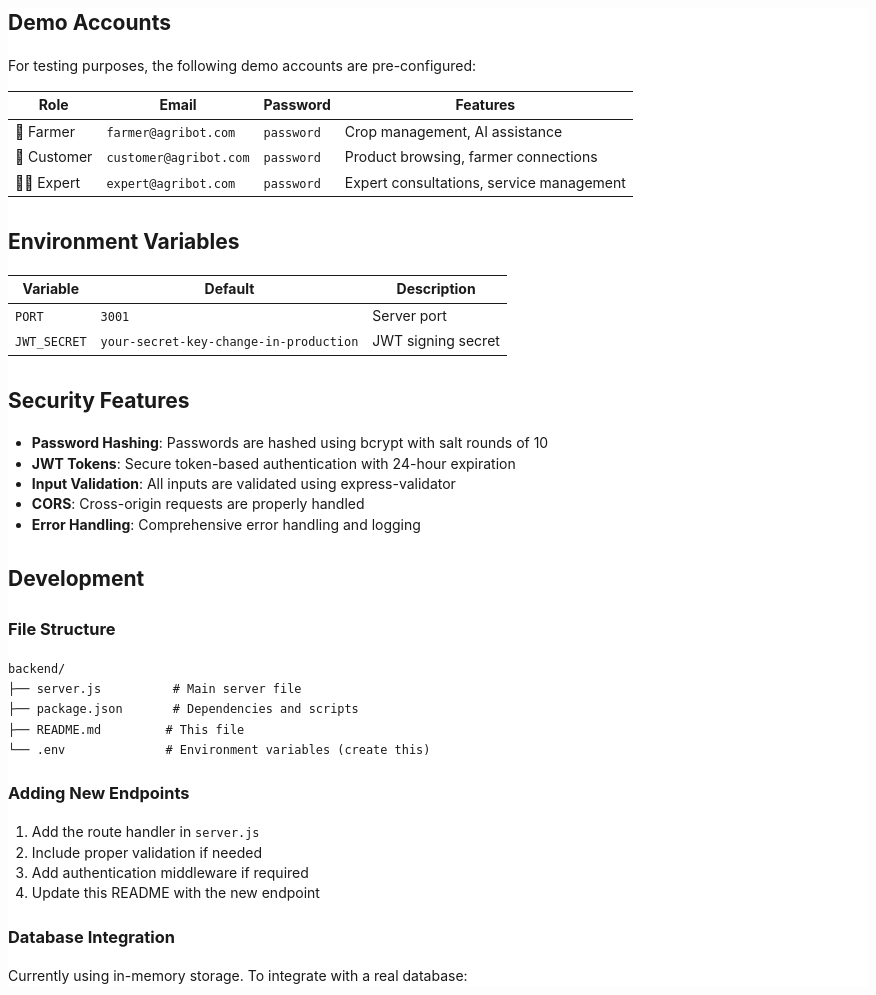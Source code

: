 ## Demo Accounts

For testing purposes, the following demo accounts are pre-configured:

| Role | Email | Password | Features |
|------|-------|----------|----------|
| 🌾 Farmer | `farmer@agribot.com` | `password` | Crop management, AI assistance |
| 🛒 Customer | `customer@agribot.com` | `password` | Product browsing, farmer connections |
| 👨‍🌾 Expert | `expert@agribot.com` | `password` | Expert consultations, service management |

## Environment Variables

| Variable | Default | Description |
|----------|---------|-------------|
| `PORT` | `3001` | Server port |
| `JWT_SECRET` | `your-secret-key-change-in-production` | JWT signing secret |

## Security Features

- **Password Hashing**: Passwords are hashed using bcrypt with salt rounds of 10
- **JWT Tokens**: Secure token-based authentication with 24-hour expiration
- **Input Validation**: All inputs are validated using express-validator
- **CORS**: Cross-origin requests are properly handled
- **Error Handling**: Comprehensive error handling and logging

## Development

### File Structure

```
backend/
├── server.js          # Main server file
├── package.json       # Dependencies and scripts
├── README.md         # This file
└── .env              # Environment variables (create this)
```

### Adding New Endpoints

1. Add the route handler in `server.js`
2. Include proper validation if needed
3. Add authentication middleware if required
4. Update this README with the new endpoint

### Database Integration

Currently using in-memory storage. To integrate with a real database:
